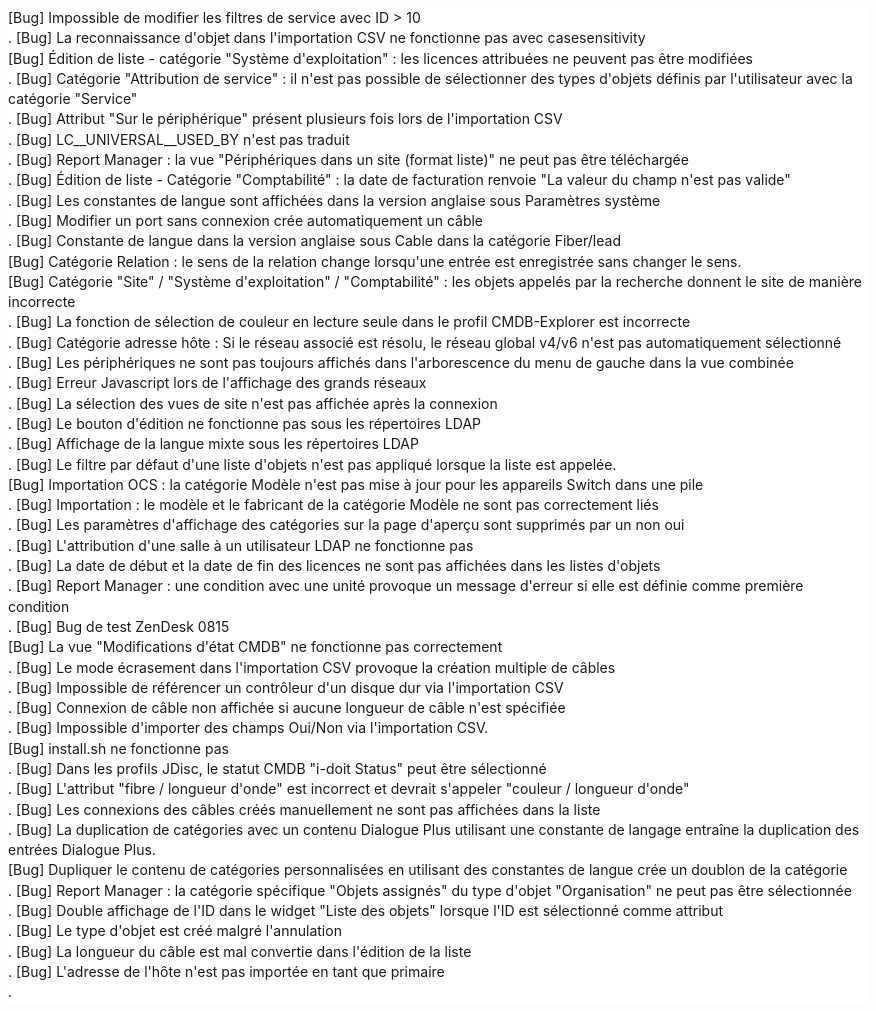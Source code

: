 [Bug] Impossible de modifier les filtres de service avec ID > 10<br>.
[Bug] La reconnaissance d'objet dans l'importation CSV ne fonctionne pas avec casesensitivity<br>
[Bug] Édition de liste - catégorie "Système d'exploitation" : les licences attribuées ne peuvent pas être modifiées<br>.
[Bug] Catégorie "Attribution de service" : il n'est pas possible de sélectionner des types d'objets définis par l'utilisateur avec la catégorie "Service"<br>.
[Bug] Attribut "Sur le périphérique" présent plusieurs fois lors de l'importation CSV<br>.
[Bug] LC__UNIVERSAL__USED_BY n'est pas traduit<br>.
[Bug] Report Manager : la vue "Périphériques dans un site (format liste)" ne peut pas être téléchargée<br>.
[Bug] Édition de liste - Catégorie "Comptabilité" : la date de facturation renvoie "La valeur du champ n'est pas valide"<br>.
[Bug] Les constantes de langue sont affichées dans la version anglaise sous Paramètres système<br>.
[Bug] Modifier un port sans connexion crée automatiquement un câble<br>.
[Bug] Constante de langue dans la version anglaise sous Cable dans la catégorie Fiber/lead<br>
[Bug] Catégorie Relation : le sens de la relation change lorsqu'une entrée est enregistrée sans changer le sens.<br>
[Bug] Catégorie "Site" / "Système d'exploitation" / "Comptabilité" : les objets appelés par la recherche donnent le site de manière incorrecte<br>.
[Bug] La fonction de sélection de couleur en lecture seule dans le profil CMDB-Explorer est incorrecte<br>.
[Bug] Catégorie adresse hôte : Si le réseau associé est résolu, le réseau global v4/v6 n'est pas automatiquement sélectionné<br>.
[Bug] Les périphériques ne sont pas toujours affichés dans l'arborescence du menu de gauche dans la vue combinée<br>.
[Bug] Erreur Javascript lors de l'affichage des grands réseaux<br>.
[Bug] La sélection des vues de site n'est pas affichée après la connexion <br>.
[Bug] Le bouton d'édition ne fonctionne pas sous les répertoires LDAP<br>.
[Bug] Affichage de la langue mixte sous les répertoires LDAP<br>.
[Bug] Le filtre par défaut d'une liste d'objets n'est pas appliqué lorsque la liste est appelée.<br>
[Bug] Importation OCS : la catégorie Modèle n'est pas mise à jour pour les appareils Switch dans une pile<br>.
[Bug] Importation : le modèle et le fabricant de la catégorie Modèle ne sont pas correctement liés<br>.
[Bug] Les paramètres d'affichage des catégories sur la page d'aperçu sont supprimés par un non oui<br>.
[Bug] L'attribution d'une salle à un utilisateur LDAP ne fonctionne pas<br>.
[Bug] La date de début et la date de fin des licences ne sont pas affichées dans les listes d'objets<br>.
[Bug] Report Manager : une condition avec une unité provoque un message d'erreur si elle est définie comme première condition<br>.
[Bug] Bug de test ZenDesk 0815<br>
[Bug] La vue "Modifications d'état CMDB" ne fonctionne pas correctement<br>.
[Bug] Le mode écrasement dans l'importation CSV provoque la création multiple de câbles<br>.
[Bug] Impossible de référencer un contrôleur d'un disque dur via l'importation CSV<br>.
[Bug] Connexion de câble non affichée si aucune longueur de câble n'est spécifiée<br>.
[Bug] Impossible d'importer des champs Oui/Non via l'importation CSV.<br>
[Bug] install.sh ne fonctionne pas<br>.
[Bug] Dans les profils JDisc, le statut CMDB "i-doit Status" peut être sélectionné<br>.
[Bug] L'attribut "fibre / longueur d'onde" est incorrect et devrait s'appeler "couleur / longueur d'onde"<br>.
[Bug] Les connexions des câbles créés manuellement ne sont pas affichées dans la liste<br>.
[Bug] La duplication de catégories avec un contenu Dialogue Plus utilisant une constante de langage entraîne la duplication des entrées Dialogue Plus.<br>
[Bug] Dupliquer le contenu de catégories personnalisées en utilisant des constantes de langue crée un doublon de la catégorie<br>.
[Bug] Report Manager : la catégorie spécifique "Objets assignés" du type d'objet "Organisation" ne peut pas être sélectionnée<br>.
[Bug] Double affichage de l'ID dans le widget "Liste des objets" lorsque l'ID est sélectionné comme attribut<br>.
[Bug] Le type d'objet est créé malgré l'annulation <br>.
[Bug] La longueur du câble est mal convertie dans l'édition de la liste<br>.
[Bug] L'adresse de l'hôte n'est pas importée en tant que primaire<br>.